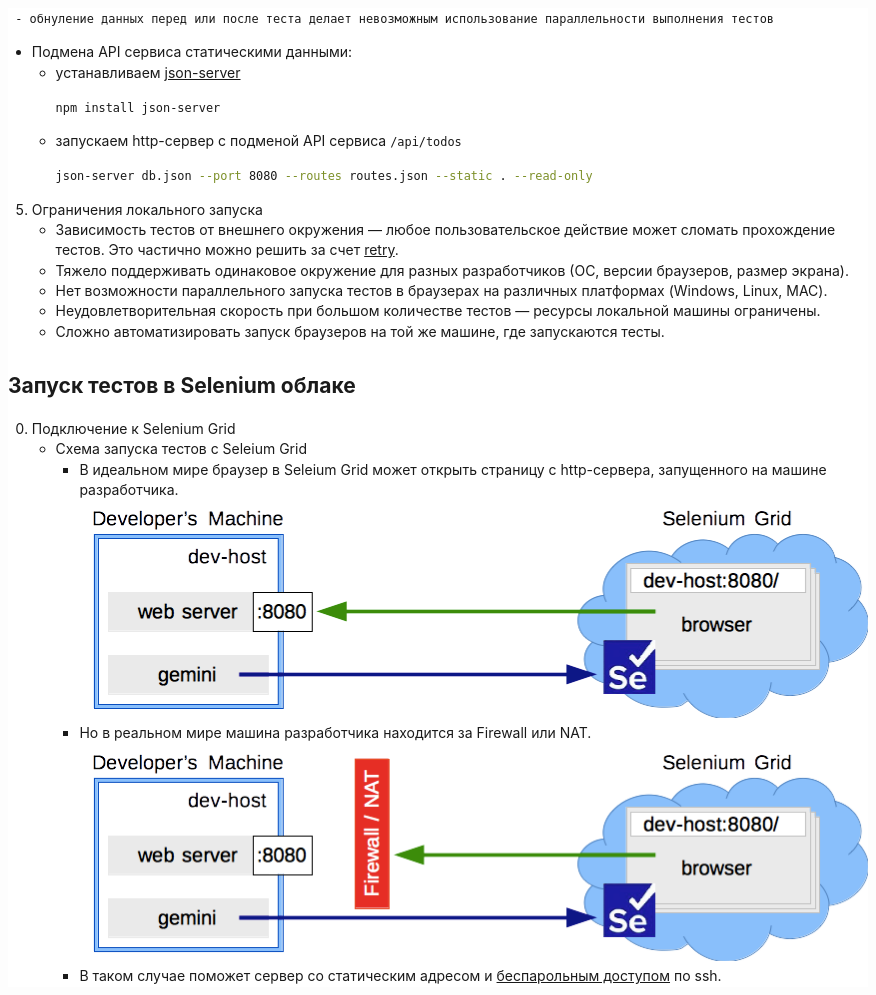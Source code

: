      - обнуление данных перед или после теста делает невозможным использование параллельности выполнения тестов
   - Подмена API сервиса статическими данными:
     - устанавливаем [json-server](https://github.com/typicode/json-server/)
       ```sh
       npm install json-server
       ```
     - запускаем http-сервер с подменой API сервиса `/api/todos`
       ```sh
       json-server db.json --port 8080 --routes routes.json --static . --read-only
       ```
5. Ограничения локального запуска
   - Зависимость тестов от внешнего окружения — любое пользовательское действие может сломать прохождение тестов. Это частично можно решить за счет [retry](https://github.com/gemini-testing/gemini/blob/master/doc/config.md#browsers-settings).
   - Тяжело поддерживать одинаковое окружение для разных разработчиков (ОС, версии браузеров, размер экрана).
   - Нет возможности параллельного запуска тестов в браузерах на различных платформах (Windows, Linux, MAC).
   - Неудовлетворительная скорость при большом количестве тестов — ресурсы локальной машины ограничены.
   - Сложно автоматизировать запуск браузеров на той же машине, где запускаются тесты.

## Запуск тестов в Selenium облаке

0. Подключение к Selenium Grid
   - Схема запуска тестов с Seleium Grid
     - В идеальном мире браузер в Seleium Grid может открыть страницу с http-сервера, запущенного на машине разработчика.
       ![Perfect World](scheme-perfectworld.png)
     - Но в реальном мире машина разработчика находится за Firewall или NAT.
       ![Real World](scheme-realworld.png)
     - В таком случае поможет сервер со статическим адресом и [беспарольным доступом](http://www.thegeekstuff.com/2008/11/3-steps-to-perform-ssh-login-without-password-using-ssh-keygen-ssh-copy-id/) по ssh.